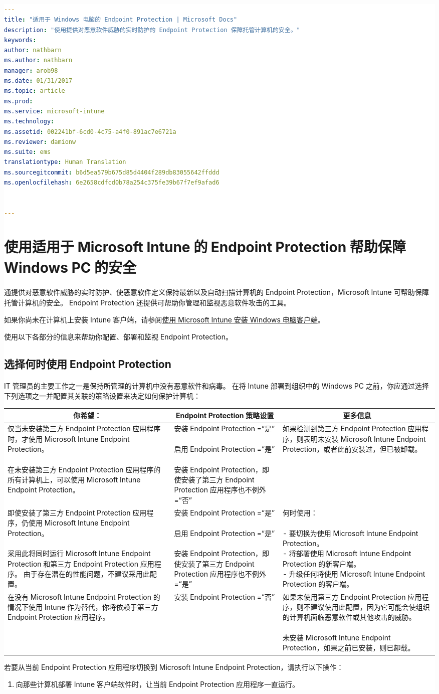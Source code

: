 ```yaml
---
title: "适用于 Windows 电脑的 Endpoint Protection | Microsoft Docs"
description: "使用提供对恶意软件威胁的实时防护的 Endpoint Protection 保障托管计算机的安全。"
keywords: 
author: nathbarn
ms.author: nathbarn
manager: arob98
ms.date: 01/31/2017
ms.topic: article
ms.prod: 
ms.service: microsoft-intune
ms.technology: 
ms.assetid: 002241bf-6cd0-4c75-a4f0-891ac7e6721a
ms.reviewer: damionw
ms.suite: ems
translationtype: Human Translation
ms.sourcegitcommit: b6d5ea579b675d85d4404f289db83055642ffddd
ms.openlocfilehash: 6e2658cdfcd0b78a254c375fe39b67f7ef9afad6


---
```


# <a name="help-secure-windows-pcs-with-endpoint-protection-for-microsoft-intune"></a>使用适用于 Microsoft Intune 的 Endpoint Protection 帮助保障 Windows PC 的安全
通提供对恶意软件威胁的实时防护、使恶意软件定义保持最新以及自动扫描计算机的 Endpoint Protection，Microsoft Intune 可帮助保障托管计算机的安全。 Endpoint Protection 还提供可帮助你管理和监视恶意软件攻击的工具。

如果你尚未在计算机上安装 Intune 客户端，请参阅[使用 Microsoft Intune 安装 Windows 电脑客户端](install-the-windows-pc-client-with-microsoft-intune.md)。

使用以下各部分的信息来帮助你配置、部署和监视 Endpoint Protection。

## <a name="choose-when-to-use-endpoint-protection"></a>选择何时使用 Endpoint Protection
IT 管理员的主要工作之一是保持所管理的计算机中没有恶意软件和病毒。 在将 Intune 部署到组织中的 Windows PC 之前，你应通过选择下列选项之一并配置其关联的策略设置来决定如何保护计算机：

|你希望：|Endpoint Protection 策略设置|更多信息|
|--------------|---------------------------------------|--------------------|
|仅当未安装第三方 Endpoint Protection 应用程序时，才使用 Microsoft Intune Endpoint Protection。<br /><br />在未安装第三方 Endpoint Protection 应用程序的所有计算机上，可以使用 Microsoft Intune Endpoint Protection。|安装 Endpoint Protection =“是”<br /><br />启用 Endpoint Protection =“是”<br /><br />安装 Endpoint Protection，即使安装了第三方 Endpoint Protection 应用程序也不例外 =“否”|如果检测到第三方 Endpoint Protection 应用程序，则表明未安装 Microsoft Intune Endpoint Protection，或者此前安装过，但已被卸载。|
|即使安装了第三方 Endpoint Protection 应用程序，仍使用 Microsoft Intune Endpoint Protection。<br /><br />采用此将同时运行 Microsoft Intune Endpoint Protection 和第三方 Endpoint Protection 应用程序。 由于存在潜在的性能问题，不建议采用此配置。 |安装 Endpoint Protection =“是”<br /><br />启用 Endpoint Protection =“是”<br /><br />安装 Endpoint Protection，即使安装了第三方 Endpoint Protection 应用程序也不例外 =“是”|何时使用：<br /><br />- 要切换为使用 Microsoft Intune Endpoint Protection。<br />-   将部署使用 Microsoft Intune Endpoint Protection 的新客户端。<br />- 升级任何将使用 Microsoft Intune Endpoint Protection 的客户端。|
|在没有 Microsoft Intune Endpoint Protection 的情况下使用 Intune 作为替代，你将依赖于第三方 Endpoint Protection 应用程序。|安装 Endpoint Protection =“否”|如果未使用第三方 Endpoint Protection 应用程序，则不建议使用此配置，因为它可能会使组织的计算机面临恶意软件或其他攻击的威胁。<br /><br />未安装 Microsoft Intune Endpoint Protection，如果之前已安装，则已卸载。|
若要从当前 Endpoint Protection 应用程序切换到 Microsoft Intune Endpoint Protection，请执行以下操作：

1.  向那些计算机部署 Intune 客户端软件时，让当前 Endpoint Protection 应用程序一直运行。

